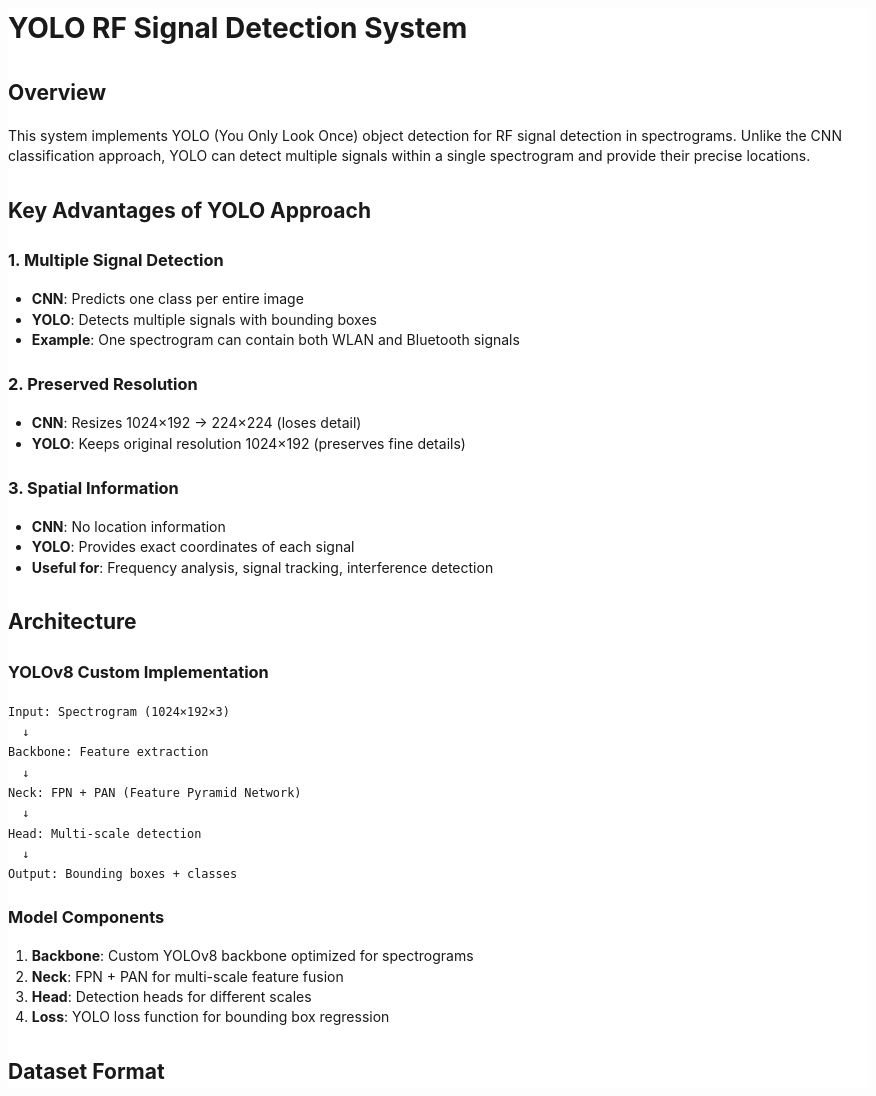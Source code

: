 # YOLO RF Signal Detection System

## Overview

This system implements YOLO (You Only Look Once) object detection for RF signal detection in spectrograms. Unlike the CNN classification approach, YOLO can detect multiple signals within a single spectrogram and provide their precise locations.

## Key Advantages of YOLO Approach

### **1. Multiple Signal Detection**
- **CNN**: Predicts one class per entire image
- **YOLO**: Detects multiple signals with bounding boxes
- **Example**: One spectrogram can contain both WLAN and Bluetooth signals

### **2. Preserved Resolution**
- **CNN**: Resizes 1024×192 → 224×224 (loses detail)
- **YOLO**: Keeps original resolution 1024×192 (preserves fine details)

### **3. Spatial Information**
- **CNN**: No location information
- **YOLO**: Provides exact coordinates of each signal
- **Useful for**: Frequency analysis, signal tracking, interference detection

## Architecture

### **YOLOv8 Custom Implementation**
```
Input: Spectrogram (1024×192×3)
  ↓
Backbone: Feature extraction
  ↓
Neck: FPN + PAN (Feature Pyramid Network)
  ↓
Head: Multi-scale detection
  ↓
Output: Bounding boxes + classes
```

### **Model Components**

1. **Backbone**: Custom YOLOv8 backbone optimized for spectrograms
2. **Neck**: FPN + PAN for multi-scale feature fusion
3. **Head**: Detection heads for different scales
4. **Loss**: YOLO loss function for bounding box regression

## Dataset Format
